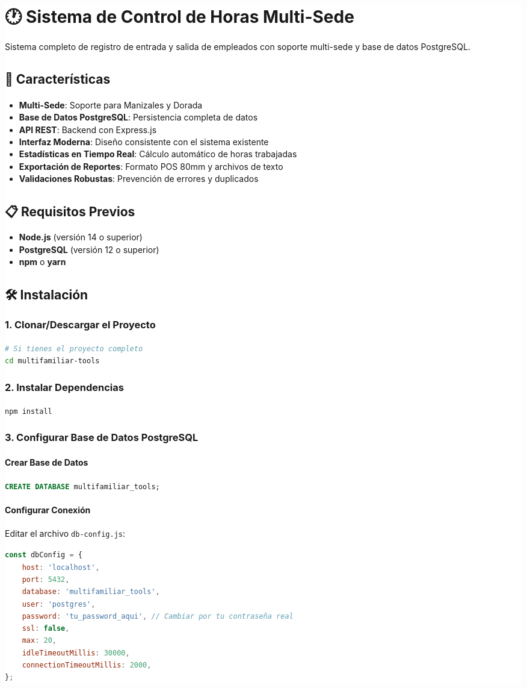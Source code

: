 # 🕐 Sistema de Control de Horas Multi-Sede

Sistema completo de registro de entrada y salida de empleados con soporte multi-sede y base de datos PostgreSQL.

## 🚀 Características

- **Multi-Sede**: Soporte para Manizales y Dorada
- **Base de Datos PostgreSQL**: Persistencia completa de datos
- **API REST**: Backend con Express.js
- **Interfaz Moderna**: Diseño consistente con el sistema existente
- **Estadísticas en Tiempo Real**: Cálculo automático de horas trabajadas
- **Exportación de Reportes**: Formato POS 80mm y archivos de texto
- **Validaciones Robustas**: Prevención de errores y duplicados

## 📋 Requisitos Previos

- **Node.js** (versión 14 o superior)
- **PostgreSQL** (versión 12 o superior)
- **npm** o **yarn**

## 🛠️ Instalación

### 1. Clonar/Descargar el Proyecto

```bash
# Si tienes el proyecto completo
cd multifamiliar-tools
```

### 2. Instalar Dependencias

```bash
npm install
```

### 3. Configurar Base de Datos PostgreSQL

#### Crear Base de Datos
```sql
CREATE DATABASE multifamiliar_tools;
```

#### Configurar Conexión
Editar el archivo `db-config.js`:

```javascript
const dbConfig = {
    host: 'localhost',
    port: 5432,
    database: 'multifamiliar_tools',
    user: 'postgres',
    password: 'tu_password_aqui', // Cambiar por tu contraseña real
    ssl: false,
    max: 20,
    idleTimeoutMillis: 30000,
    connectionTimeoutMillis: 2000,
};
```
